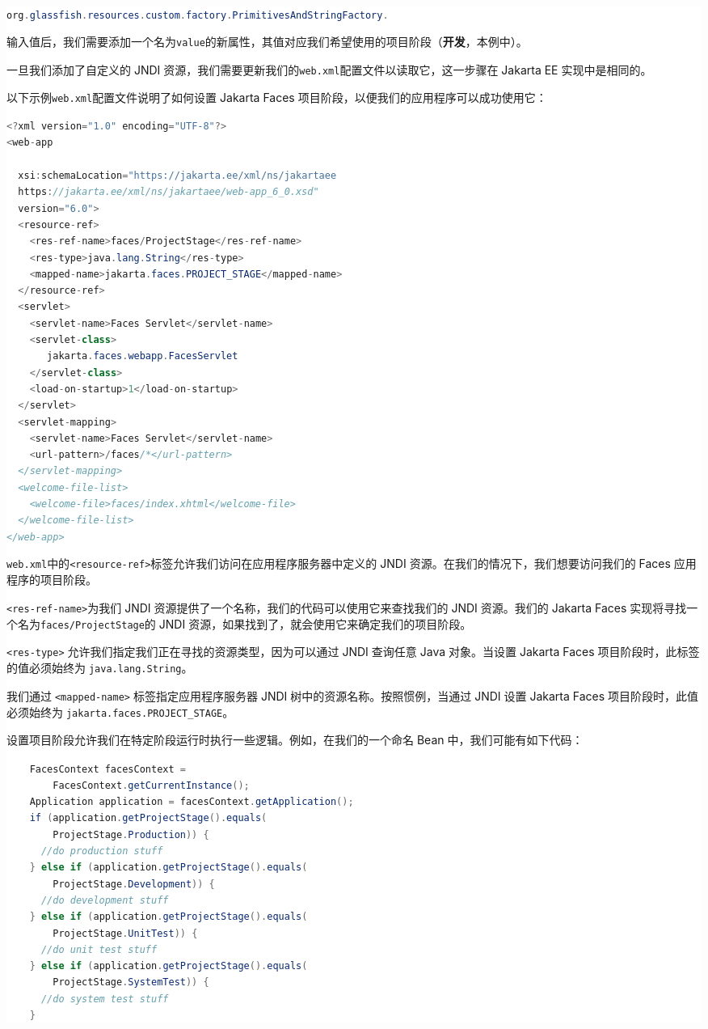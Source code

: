 ```java
org.glassfish.resources.custom.factory.PrimitivesAndStringFactory.
```

输入值后，我们需要添加一个名为`value`的新属性，其值对应我们希望使用的项目阶段（**开发**，本例中）。

一旦我们添加了自定义的 JNDI 资源，我们需要更新我们的`web.xml`配置文件以读取它，这一步骤在 Jakarta EE 实现中是相同的。

以下示例`web.xml`配置文件说明了如何设置 Jakarta Faces 项目阶段，以便我们的应用程序可以成功使用它：

```java
<?xml version="1.0" encoding="UTF-8"?>
<web-app 

  xsi:schemaLocation="https://jakarta.ee/xml/ns/jakartaee
  https://jakarta.ee/xml/ns/jakartaee/web-app_6_0.xsd"
  version="6.0">
  <resource-ref>
    <res-ref-name>faces/ProjectStage</res-ref-name>
    <res-type>java.lang.String</res-type>
    <mapped-name>jakarta.faces.PROJECT_STAGE</mapped-name>
  </resource-ref>
  <servlet>
    <servlet-name>Faces Servlet</servlet-name>
    <servlet-class>
       jakarta.faces.webapp.FacesServlet
    </servlet-class>
    <load-on-startup>1</load-on-startup>
  </servlet>
  <servlet-mapping>
    <servlet-name>Faces Servlet</servlet-name>
    <url-pattern>/faces/*</url-pattern>
  </servlet-mapping>
  <welcome-file-list>
    <welcome-file>faces/index.xhtml</welcome-file>
  </welcome-file-list>
</web-app>
```

`web.xml`中的`<resource-ref>`标签允许我们访问在应用程序服务器中定义的 JNDI 资源。在我们的情况下，我们想要访问我们的 Faces 应用程序的项目阶段。

`<res-ref-name>`为我们 JNDI 资源提供了一个名称，我们的代码可以使用它来查找我们的 JNDI 资源。我们的 Jakarta Faces 实现将寻找一个名为`faces/ProjectStage`的 JNDI 资源，如果找到了，就会使用它来确定我们的项目阶段。

`<res-type>` 允许我们指定我们正在寻找的资源类型，因为可以通过 JNDI 查询任意 Java 对象。当设置 Jakarta Faces 项目阶段时，此标签的值必须始终为 `java.lang.String`。

我们通过 `<mapped-name>` 标签指定应用程序服务器 JNDI 树中的资源名称。按照惯例，当通过 JNDI 设置 Jakarta Faces 项目阶段时，此值必须始终为 `jakarta.faces.PROJECT_STAGE`。

设置项目阶段允许我们在特定阶段运行时执行一些逻辑。例如，在我们的一个命名 Bean 中，我们可能有如下代码：

```java
    FacesContext facesContext =
        FacesContext.getCurrentInstance();
    Application application = facesContext.getApplication();
    if (application.getProjectStage().equals(
        ProjectStage.Production)) {
      //do production stuff
    } else if (application.getProjectStage().equals(
        ProjectStage.Development)) {
      //do development stuff
    } else if (application.getProjectStage().equals(
        ProjectStage.UnitTest)) {
      //do unit test stuff
    } else if (application.getProjectStage().equals(
        ProjectStage.SystemTest)) {
      //do system test stuff
    }
```